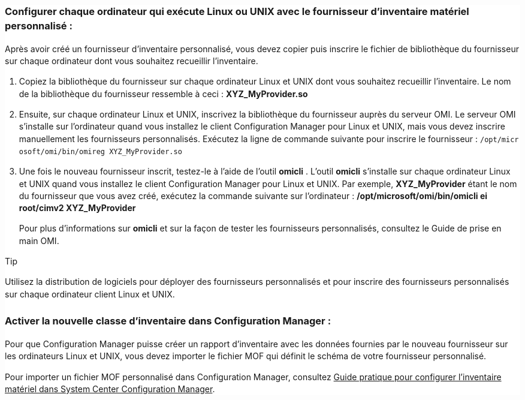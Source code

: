 ###  <a name="BKMK_AddProvidertoLinux"></a> Configurer chaque ordinateur qui exécute Linux ou UNIX avec le fournisseur d’inventaire matériel personnalisé :  
 Après avoir créé un fournisseur d’inventaire personnalisé, vous devez copier puis inscrire le fichier de bibliothèque du fournisseur sur chaque ordinateur dont vous souhaitez recueillir l’inventaire.  

1.  Copiez la bibliothèque du fournisseur sur chaque ordinateur Linux et UNIX dont vous souhaitez recueillir l’inventaire. Le nom de la bibliothèque du fournisseur ressemble à ceci : **XYZ_MyProvider.so**  

2.  Ensuite, sur chaque ordinateur Linux et UNIX, inscrivez la bibliothèque du fournisseur auprès du serveur OMI. Le serveur OMI s’installe sur l’ordinateur quand vous installez le client Configuration Manager pour Linux et UNIX, mais vous devez inscrire manuellement les fournisseurs personnalisés. Exécutez la ligne de commande suivante pour inscrire le fournisseur : `/opt/microsoft/omi/bin/omireg XYZ_MyProvider.so`  

3.  Une fois le nouveau fournisseur inscrit, testez-le à l’aide de l’outil **omicli** . L’outil **omicli** s’installe sur chaque ordinateur Linux et UNIX quand vous installez le client Configuration Manager pour Linux et UNIX. Par exemple, **XYZ_MyProvider** étant le nom du fournisseur que vous avez créé, exécutez la commande suivante sur l’ordinateur : **/opt/microsoft/omi/bin/omicli ei root/cimv2 XYZ_MyProvider**  

     Pour plus d’informations sur **omicli** et sur la façon de tester les fournisseurs personnalisés, consultez le Guide de prise en main OMI.  

> [!TIP]  
>  Utilisez la distribution de logiciels pour déployer des fournisseurs personnalisés et pour inscrire des fournisseurs personnalisés sur chaque ordinateur client Linux et UNIX.  

###  <a name="BKMK_AddLinuxProvidertoCM"></a> Activer la nouvelle classe d’inventaire dans Configuration Manager :  
 Pour que Configuration Manager puisse créer un rapport d’inventaire avec les données fournies par le nouveau fournisseur sur les ordinateurs Linux et UNIX, vous devez importer le fichier MOF qui définit le schéma de votre fournisseur personnalisé.  

 Pour importer un fichier MOF personnalisé dans Configuration Manager, consultez [Guide pratique pour configurer l’inventaire matériel dans System Center Configuration Manager](../../../../core/clients/manage/inventory/configure-hardware-inventory.md).  

